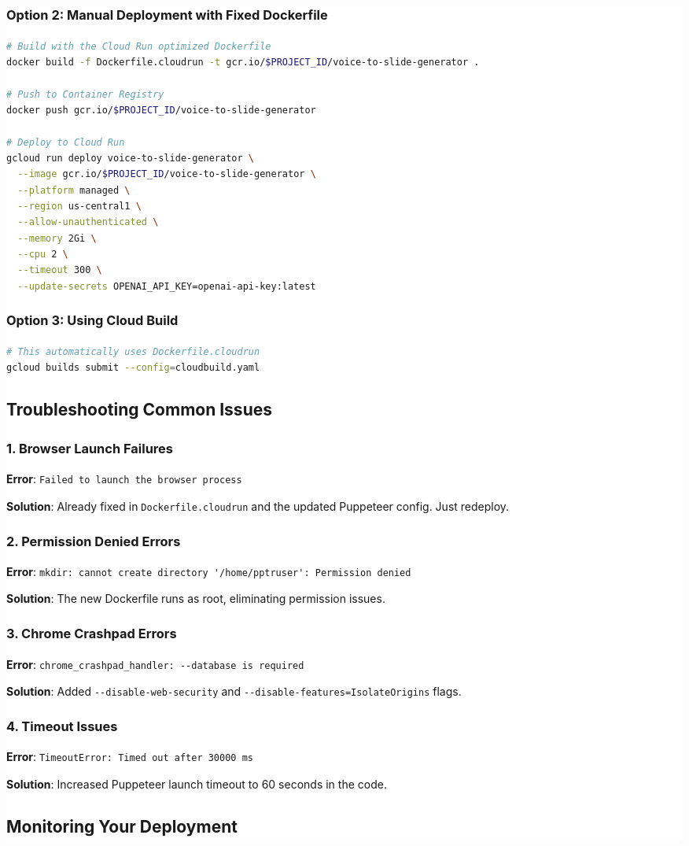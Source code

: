 ### Option 2: Manual Deployment with Fixed Dockerfile
```bash
# Build with the Cloud Run optimized Dockerfile
docker build -f Dockerfile.cloudrun -t gcr.io/$PROJECT_ID/voice-to-slide-generator .

# Push to Container Registry
docker push gcr.io/$PROJECT_ID/voice-to-slide-generator

# Deploy to Cloud Run
gcloud run deploy voice-to-slide-generator \
  --image gcr.io/$PROJECT_ID/voice-to-slide-generator \
  --platform managed \
  --region us-central1 \
  --allow-unauthenticated \
  --memory 2Gi \
  --cpu 2 \
  --timeout 300 \
  --update-secrets OPENAI_API_KEY=openai-api-key:latest
```

### Option 3: Using Cloud Build
```bash
# This automatically uses Dockerfile.cloudrun
gcloud builds submit --config=cloudbuild.yaml
```

## Troubleshooting Common Issues

### 1. Browser Launch Failures
**Error**: `Failed to launch the browser process`

**Solution**: Already fixed in `Dockerfile.cloudrun` and the updated Puppeteer config. Just redeploy.

### 2. Permission Denied Errors
**Error**: `mkdir: cannot create directory '/home/pptruser': Permission denied`

**Solution**: The new Dockerfile runs as root, eliminating permission issues.

### 3. Chrome Crashpad Errors
**Error**: `chrome_crashpad_handler: --database is required`

**Solution**: Added `--disable-web-security` and `--disable-features=IsolateOrigins` flags.

### 4. Timeout Issues
**Error**: `TimeoutError: Timed out after 30000 ms`

**Solution**: Increased Puppeteer launch timeout to 60 seconds in the code.

## Monitoring Your Deployment
